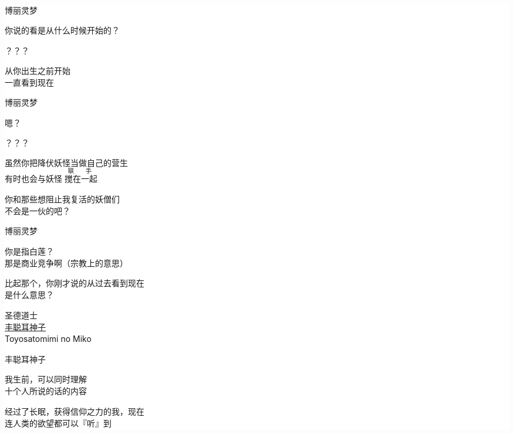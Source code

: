 [](./博丽灵梦.md)博丽灵梦
  
你说的看是从什么时候开始的？
  


[](./丰聪耳神子.md)？？？
  
从你出生之前开始  
一直看到现在
  


[](./博丽灵梦.md)博丽灵梦
  
嗯？
  


[](./丰聪耳神子.md)？？？
  
虽然你把降伏妖怪当做自己的营生  
有时也会与妖怪<ruby>
<rb>
<span lang="&#123;&#123;&#123;3&#125;&#125;&#125;">搅在一起</span>
</rb>
<rt style="font-size:0.75em">
<span lang="&#123;&#123;&#123;4&#125;&#125;&#125;">联手</span>
</rt>
</ruby>

  
  
你和那些想阻止我复活的妖僧们  
不会是一伙的吧？
  


[](./博丽灵梦.md)博丽灵梦
  
你是指白莲？  
那是商业竞争啊（宗教上的意思）
  
  
比起那个，你刚才说的从过去看到现在  
是什么意思？
  



  
圣德道士  
[丰聪耳神子](./丰聪耳神子.md)  
Toyosatomimi no Miko
  

  

[](./丰聪耳神子.md)丰聪耳神子
  
我生前，可以同时理解  
十个人所说的话的内容
  
  
经过了长眠，获得信仰之力的我，现在  
连人类的欲望都可以『听』到
  